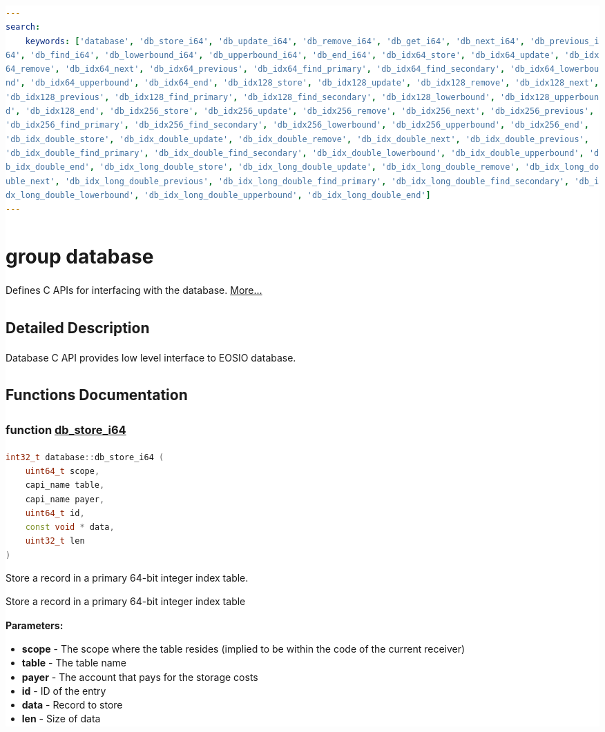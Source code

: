 ```yaml
---
search:
    keywords: ['database', 'db_store_i64', 'db_update_i64', 'db_remove_i64', 'db_get_i64', 'db_next_i64', 'db_previous_i64', 'db_find_i64', 'db_lowerbound_i64', 'db_upperbound_i64', 'db_end_i64', 'db_idx64_store', 'db_idx64_update', 'db_idx64_remove', 'db_idx64_next', 'db_idx64_previous', 'db_idx64_find_primary', 'db_idx64_find_secondary', 'db_idx64_lowerbound', 'db_idx64_upperbound', 'db_idx64_end', 'db_idx128_store', 'db_idx128_update', 'db_idx128_remove', 'db_idx128_next', 'db_idx128_previous', 'db_idx128_find_primary', 'db_idx128_find_secondary', 'db_idx128_lowerbound', 'db_idx128_upperbound', 'db_idx128_end', 'db_idx256_store', 'db_idx256_update', 'db_idx256_remove', 'db_idx256_next', 'db_idx256_previous', 'db_idx256_find_primary', 'db_idx256_find_secondary', 'db_idx256_lowerbound', 'db_idx256_upperbound', 'db_idx256_end', 'db_idx_double_store', 'db_idx_double_update', 'db_idx_double_remove', 'db_idx_double_next', 'db_idx_double_previous', 'db_idx_double_find_primary', 'db_idx_double_find_secondary', 'db_idx_double_lowerbound', 'db_idx_double_upperbound', 'db_idx_double_end', 'db_idx_long_double_store', 'db_idx_long_double_update', 'db_idx_long_double_remove', 'db_idx_long_double_next', 'db_idx_long_double_previous', 'db_idx_long_double_find_primary', 'db_idx_long_double_find_secondary', 'db_idx_long_double_lowerbound', 'db_idx_long_double_upperbound', 'db_idx_long_double_end']
---
```


# group database

Defines C APIs for interfacing with the database. [More...](#detailed-description)
## Detailed Description

Database C API provides low level interface to EOSIO database.
## Functions Documentation

### function <a id="ga3f259dd4be6adc25d95e897b7724bbc4" href="#ga3f259dd4be6adc25d95e897b7724bbc4">db\_store\_i64</a>

```cpp
int32_t database::db_store_i64 (
    uint64_t scope,
    capi_name table,
    capi_name payer,
    uint64_t id,
    const void * data,
    uint32_t len
)
```

Store a record in a primary 64-bit integer index table. 

Store a record in a primary 64-bit integer index table


**Parameters:**


* **scope** - The scope where the table resides (implied to be within the code of the current receiver) 
* **table** - The table name 
* **payer** - The account that pays for the storage costs 
* **id** - ID of the entry 
* **data** - Record to store 
* **len** - Size of data 
